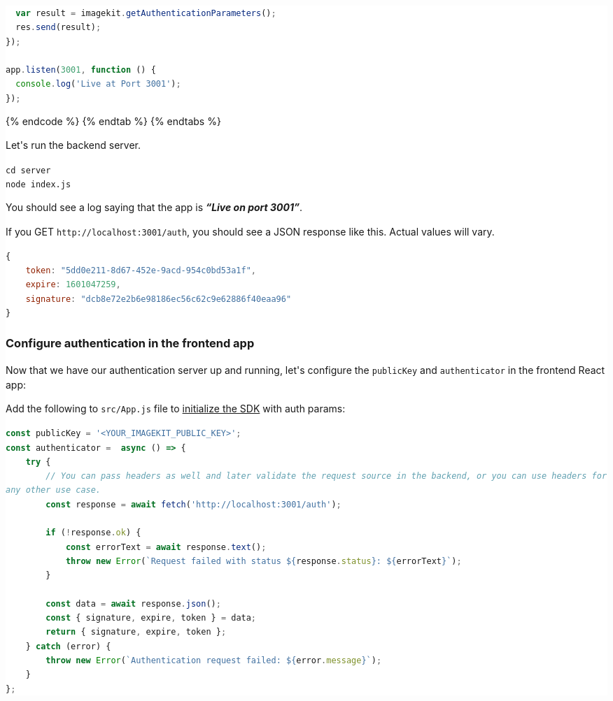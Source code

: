 ```javascript
  var result = imagekit.getAuthenticationParameters();
  res.send(result);
});

app.listen(3001, function () {
  console.log('Live at Port 3001');
});
```
{% endcode %}
{% endtab %}
{% endtabs %}

Let's run the backend server.

```
cd server
node index.js
```

You should see a log saying that the app is _**“Live on port 3001”**_.

If you GET `http://localhost:3001/auth`, you should see a JSON response like this. Actual values will vary.

```javascript
{
    token: "5dd0e211-8d67-452e-9acd-954c0bd53a1f",
    expire: 1601047259,
    signature: "dcb8e72e2b6e98186ec56c62c9e62886f40eaa96"
}
```

### **Configure authentication in the frontend app**

Now that we have our authentication server up and running, let's configure the `publicKey` and `authenticator` in the frontend React app:

Add the following to `src/App.js` file to [initialize the SDK](react.md#initialize-the-react-sdk) with auth params:

```jsx
const publicKey = '<YOUR_IMAGEKIT_PUBLIC_KEY>'; 
const authenticator =  async () => {
    try {
        // You can pass headers as well and later validate the request source in the backend, or you can use headers for any other use case.
        const response = await fetch('http://localhost:3001/auth');

        if (!response.ok) {
            const errorText = await response.text();
            throw new Error(`Request failed with status ${response.status}: ${errorText}`);
        }

        const data = await response.json();
        const { signature, expire, token } = data;
        return { signature, expire, token };
    } catch (error) {
        throw new Error(`Authentication request failed: ${error.message}`);
    }
};
```
